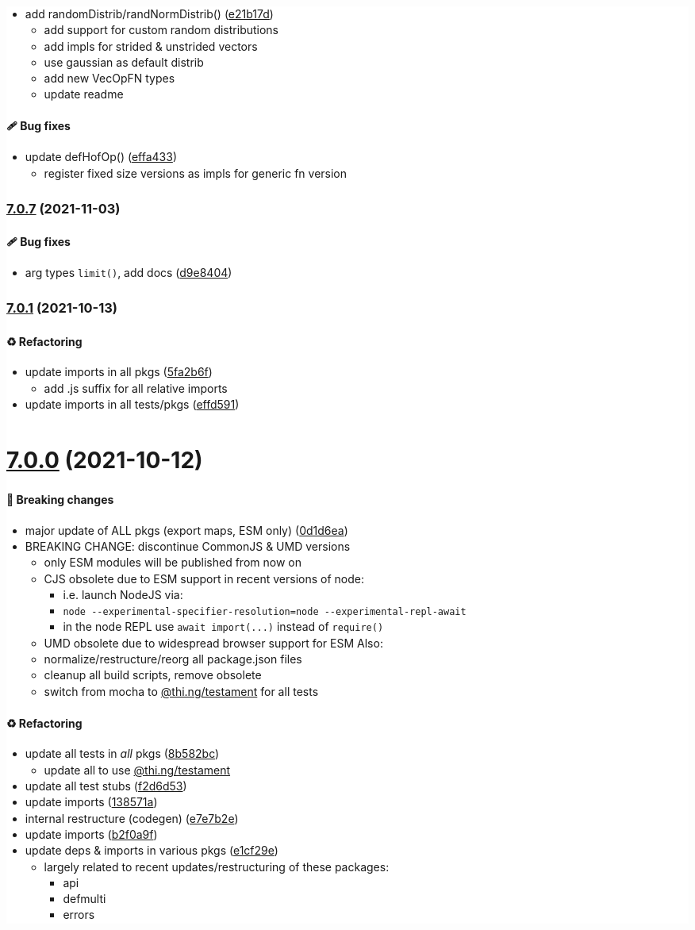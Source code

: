 - add randomDistrib/randNormDistrib() ([e21b17d](https://github.com/thi-ng/umbrella/commit/e21b17d))
  - add support for custom random distributions
  - add impls for strided & unstrided vectors
  - use gaussian as default distrib
  - add new VecOpFN types
  - update readme

#### 🩹 Bug fixes

- update defHofOp() ([effa433](https://github.com/thi-ng/umbrella/commit/effa433))
  - register fixed size versions as impls for generic fn version

### [7.0.7](https://github.com/thi-ng/umbrella/tree/@thi.ng/vectors@7.0.7) (2021-11-03)

#### 🩹 Bug fixes

- arg types `limit()`, add docs ([d9e8404](https://github.com/thi-ng/umbrella/commit/d9e8404))

### [7.0.1](https://github.com/thi-ng/umbrella/tree/@thi.ng/vectors@7.0.1) (2021-10-13)

#### ♻️ Refactoring

- update imports in all pkgs ([5fa2b6f](https://github.com/thi-ng/umbrella/commit/5fa2b6f))
  - add .js suffix for all relative imports
- update imports in all tests/pkgs ([effd591](https://github.com/thi-ng/umbrella/commit/effd591))

# [7.0.0](https://github.com/thi-ng/umbrella/tree/@thi.ng/vectors@7.0.0) (2021-10-12)

#### 🛑 Breaking changes

- major update of ALL pkgs (export maps, ESM only) ([0d1d6ea](https://github.com/thi-ng/umbrella/commit/0d1d6ea))
- BREAKING CHANGE: discontinue CommonJS & UMD versions
  - only ESM modules will be published from now on
  - CJS obsolete due to ESM support in recent versions of node:
    - i.e. launch NodeJS via:
    - `node --experimental-specifier-resolution=node --experimental-repl-await`
    - in the node REPL use `await import(...)` instead of `require()`
  - UMD obsolete due to widespread browser support for ESM
  Also:
  - normalize/restructure/reorg all package.json files
  - cleanup all build scripts, remove obsolete
  - switch from mocha to [@thi.ng/testament](https://github.com/thi-ng/umbrella/tree/main/packages/testament) for all tests

#### ♻️ Refactoring

- update all tests in _all_ pkgs ([8b582bc](https://github.com/thi-ng/umbrella/commit/8b582bc))
  - update all to use [@thi.ng/testament](https://github.com/thi-ng/umbrella/tree/main/packages/testament)
- update all test stubs ([f2d6d53](https://github.com/thi-ng/umbrella/commit/f2d6d53))
- update imports ([138571a](https://github.com/thi-ng/umbrella/commit/138571a))
- internal restructure (codegen) ([e7e7b2e](https://github.com/thi-ng/umbrella/commit/e7e7b2e))
- update imports ([b2f0a9f](https://github.com/thi-ng/umbrella/commit/b2f0a9f))
- update deps & imports in various pkgs ([e1cf29e](https://github.com/thi-ng/umbrella/commit/e1cf29e))
  - largely related to recent updates/restructuring of these packages:
    - api
    - defmulti
    - errors
